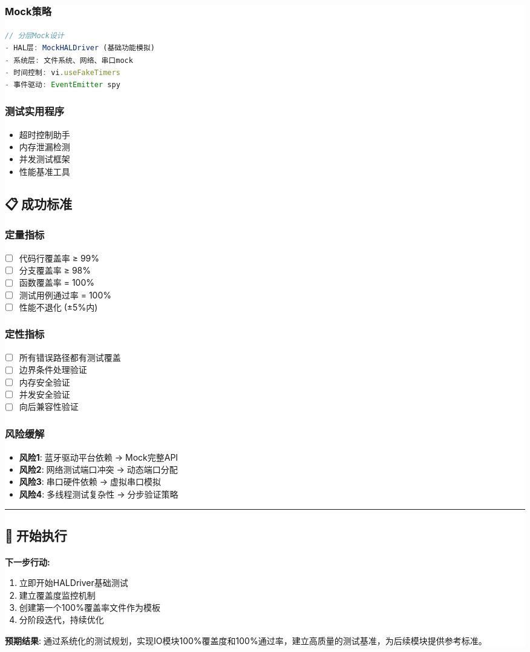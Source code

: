 ### Mock策略
```typescript
// 分层Mock设计
- HAL层: MockHALDriver (基础功能模拟)
- 系统层: 文件系统、网络、串口mock
- 时间控制: vi.useFakeTimers
- 事件驱动: EventEmitter spy
```

### 测试实用程序
- 超时控制助手
- 内存泄漏检测
- 并发测试框架
- 性能基准工具

## 📋 成功标准

### 定量指标
- [ ] 代码行覆盖率 ≥ 99%
- [ ] 分支覆盖率 ≥ 98%  
- [ ] 函数覆盖率 = 100%
- [ ] 测试用例通过率 = 100%
- [ ] 性能不退化 (±5%内)

### 定性指标
- [ ] 所有错误路径都有测试覆盖
- [ ] 边界条件处理验证
- [ ] 内存安全验证
- [ ] 并发安全验证
- [ ] 向后兼容性验证

### 风险缓解
- **风险1**: 蓝牙驱动平台依赖 → Mock完整API
- **风险2**: 网络测试端口冲突 → 动态端口分配
- **风险3**: 串口硬件依赖 → 虚拟串口模拟
- **风险4**: 多线程测试复杂性 → 分步验证策略

---

## 🚀 开始执行

**下一步行动:**
1. 立即开始HALDriver基础测试
2. 建立覆盖度监控机制  
3. 创建第一个100%覆盖率文件作为模板
4. 分阶段迭代，持续优化

**预期结果**: 
通过系统化的测试规划，实现IO模块100%覆盖度和100%通过率，建立高质量的测试基准，为后续模块提供参考标准。